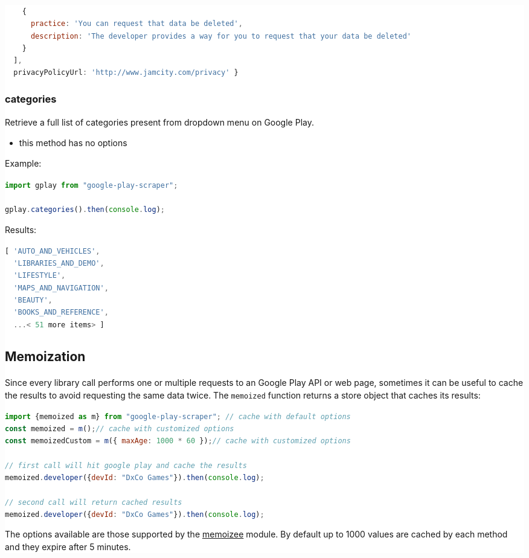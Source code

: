 ```javascript
    {
      practice: 'You can request that data be deleted',
      description: 'The developer provides a way for you to request that your data be deleted'
    }
  ],
  privacyPolicyUrl: 'http://www.jamcity.com/privacy' }
```

### categories
Retrieve a full list of categories present from dropdown menu on Google Play.

* this method has no options

Example:

```javascript
import gplay from "google-play-scraper";

gplay.categories().then(console.log);
```

Results:
```javascript
[ 'AUTO_AND_VEHICLES',
  'LIBRARIES_AND_DEMO',
  'LIFESTYLE',
  'MAPS_AND_NAVIGATION',
  'BEAUTY',
  'BOOKS_AND_REFERENCE',
  ...< 51 more items> ]
```

## Memoization

Since every library call performs one or multiple requests to
an Google Play API or web page, sometimes it can be useful to cache the results
to avoid requesting the same data twice. The `memoized` function returns a
store object that caches its results:

```js
import {memoized as m} from "google-play-scraper"; // cache with default options
const memoized = m();// cache with customized options
const memoizedCustom = m({ maxAge: 1000 * 60 });// cache with customized options

// first call will hit google play and cache the results
memoized.developer({devId: "DxCo Games"}).then(console.log);

// second call will return cached results
memoized.developer({devId: "DxCo Games"}).then(console.log);
```

The options available are those supported by the [memoizee](https://github.com/medikoo/memoizee) module.
By default up to 1000 values are cached by each method and they expire after 5 minutes.
